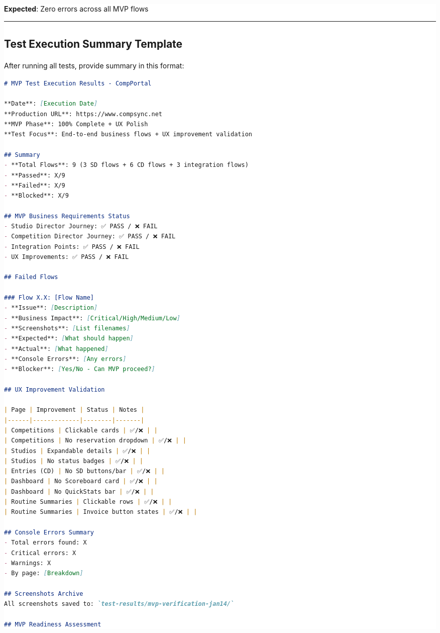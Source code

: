 **Expected**: Zero errors across all MVP flows

---

## Test Execution Summary Template

After running all tests, provide summary in this format:

```markdown
# MVP Test Execution Results - CompPortal

**Date**: [Execution Date]
**Production URL**: https://www.compsync.net
**MVP Phase**: 100% Complete + UX Polish
**Test Focus**: End-to-end business flows + UX improvement validation

## Summary
- **Total Flows**: 9 (3 SD flows + 6 CD flows + 3 integration flows)
- **Passed**: X/9
- **Failed**: X/9
- **Blocked**: X/9

## MVP Business Requirements Status
- Studio Director Journey: ✅ PASS / ❌ FAIL
- Competition Director Journey: ✅ PASS / ❌ FAIL
- Integration Points: ✅ PASS / ❌ FAIL
- UX Improvements: ✅ PASS / ❌ FAIL

## Failed Flows

### Flow X.X: [Flow Name]
- **Issue**: [Description]
- **Business Impact**: [Critical/High/Medium/Low]
- **Screenshots**: [List filenames]
- **Expected**: [What should happen]
- **Actual**: [What happened]
- **Console Errors**: [Any errors]
- **Blocker**: [Yes/No - Can MVP proceed?]

## UX Improvement Validation

| Page | Improvement | Status | Notes |
|------|-------------|--------|-------|
| Competitions | Clickable cards | ✅/❌ | |
| Competitions | No reservation dropdown | ✅/❌ | |
| Studios | Expandable details | ✅/❌ | |
| Studios | No status badges | ✅/❌ | |
| Entries (CD) | No SD buttons/bar | ✅/❌ | |
| Dashboard | No Scoreboard card | ✅/❌ | |
| Dashboard | No QuickStats bar | ✅/❌ | |
| Routine Summaries | Clickable rows | ✅/❌ | |
| Routine Summaries | Invoice button states | ✅/❌ | |

## Console Errors Summary
- Total errors found: X
- Critical errors: X
- Warnings: X
- By page: [Breakdown]

## Screenshots Archive
All screenshots saved to: `test-results/mvp-verification-jan14/`

## MVP Readiness Assessment

```